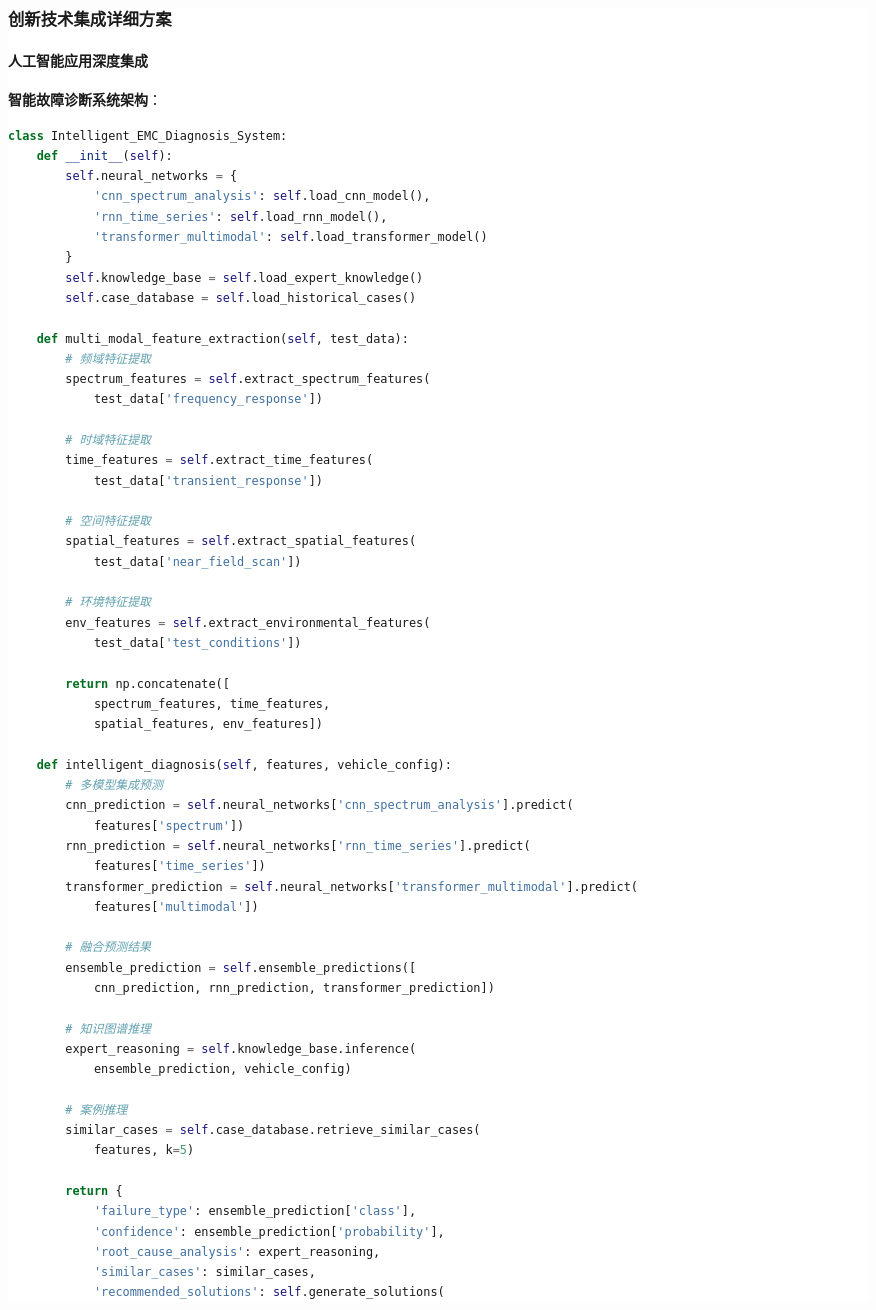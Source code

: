 ### 创新技术集成详细方案

#### 人工智能应用深度集成

**智能故障诊断系统架构**：
```python
class Intelligent_EMC_Diagnosis_System:
    def __init__(self):
        self.neural_networks = {
            'cnn_spectrum_analysis': self.load_cnn_model(),
            'rnn_time_series': self.load_rnn_model(),
            'transformer_multimodal': self.load_transformer_model()
        }
        self.knowledge_base = self.load_expert_knowledge()
        self.case_database = self.load_historical_cases()
        
    def multi_modal_feature_extraction(self, test_data):
        # 频域特征提取
        spectrum_features = self.extract_spectrum_features(
            test_data['frequency_response'])
        
        # 时域特征提取
        time_features = self.extract_time_features(
            test_data['transient_response'])
        
        # 空间特征提取
        spatial_features = self.extract_spatial_features(
            test_data['near_field_scan'])
        
        # 环境特征提取
        env_features = self.extract_environmental_features(
            test_data['test_conditions'])
        
        return np.concatenate([
            spectrum_features, time_features, 
            spatial_features, env_features])
    
    def intelligent_diagnosis(self, features, vehicle_config):
        # 多模型集成预测
        cnn_prediction = self.neural_networks['cnn_spectrum_analysis'].predict(
            features['spectrum'])
        rnn_prediction = self.neural_networks['rnn_time_series'].predict(
            features['time_series'])
        transformer_prediction = self.neural_networks['transformer_multimodal'].predict(
            features['multimodal'])
        
        # 融合预测结果
        ensemble_prediction = self.ensemble_predictions([
            cnn_prediction, rnn_prediction, transformer_prediction])
        
        # 知识图谱推理
        expert_reasoning = self.knowledge_base.inference(
            ensemble_prediction, vehicle_config)
        
        # 案例推理
        similar_cases = self.case_database.retrieve_similar_cases(
            features, k=5)
        
        return {
            'failure_type': ensemble_prediction['class'],
            'confidence': ensemble_prediction['probability'],
            'root_cause_analysis': expert_reasoning,
            'similar_cases': similar_cases,
            'recommended_solutions': self.generate_solutions(
```